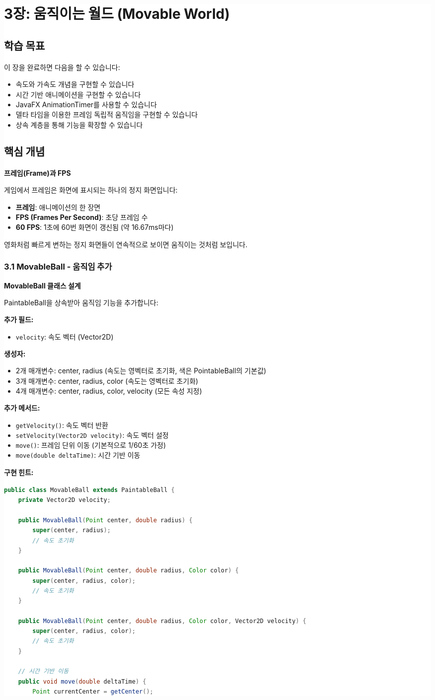 # 3장: 움직이는 월드 (Movable World)

## 학습 목표

이 장을 완료하면 다음을 할 수 있습니다:
- 속도와 가속도 개념을 구현할 수 있습니다
- 시간 기반 애니메이션을 구현할 수 있습니다
- JavaFX AnimationTimer를 사용할 수 있습니다
- 델타 타임을 이용한 프레임 독립적 움직임을 구현할 수 있습니다
- 상속 계층을 통해 기능을 확장할 수 있습니다

## 핵심 개념

**프레임(Frame)과 FPS**

게임에서 프레임은 화면에 표시되는 하나의 정지 화면입니다:
- **프레임**: 애니메이션의 한 장면
- **FPS (Frames Per Second)**: 초당 프레임 수
- **60 FPS**: 1초에 60번 화면이 갱신됨 (약 16.67ms마다)

영화처럼 빠르게 변하는 정지 화면들이 연속적으로 보이면 움직이는 것처럼 보입니다.

### 3.1 MovableBall - 움직임 추가

**MovableBall 클래스 설계**

PaintableBall을 상속받아 움직임 기능을 추가합니다:

**추가 필드:**
- `velocity`: 속도 벡터 (Vector2D)

**생성자:**
- 2개 매개변수: center, radius (속도는 영벡터로 초기화, 색은 PointableBall의 기본값)
- 3개 매개변수: center, radius, color (속도는 영벡터로 초기화)
- 4개 매개변수: center, radius, color, velocity (모든 속성 지정)

**추가 메서드:**
- `getVelocity()`: 속도 벡터 반환
- `setVelocity(Vector2D velocity)`: 속도 벡터 설정
- `move()`: 프레임 단위 이동 (기본적으로 1/60초 가정)
- `move(double deltaTime)`: 시간 기반 이동

**구현 힌트:**
```java
public class MovableBall extends PaintableBall {
    private Vector2D velocity;

    public MovableBall(Point center, double radius) {
        super(center, radius);
        // 속도 초기화
    }

    public MovableBall(Point center, double radius, Color color) {
        super(center, radius, color);
        // 속도 초기화
    }

    public MovableBall(Point center, double radius, Color color, Vector2D velocity) {
        super(center, radius, color);
        // 속도 초기화
    }

    // 시간 기반 이동
    public void move(double deltaTime) {
        Point currentCenter = getCenter();
```